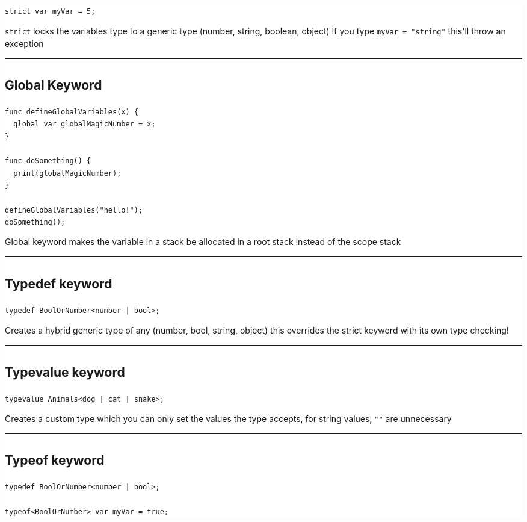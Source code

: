 ```
strict var myVar = 5;
```

`strict` locks the variables type to a generic type (number, string, boolean, object)
If you type `myVar = "string"` this'll throw an exception

---

## Global Keyword

```
func defineGlobalVariables(x) {
  global var globalMagicNumber = x;
}

func doSomething() {
  print(globalMagicNumber);
}

defineGlobalVariables("hello!");
doSomething();
```

Global keyword makes the variable in a stack be allocated in a root stack instead of the scope stack

---

## Typedef keyword

```
typedef BoolOrNumber<number | bool>;
```

Creates a hybrid generic type of any (number, bool, string, object) this overrides the strict keyword with its own type checking!

---

## Typevalue keyword

```
typevalue Animals<dog | cat | snake>;
```

Creates a custom type which you can only set the values the type accepts, for string values, `""` are unnecessary

---

## Typeof keyword

```
typedef BoolOrNumber<number | bool>;

typeof<BoolOrNumber> var myVar = true;
```
